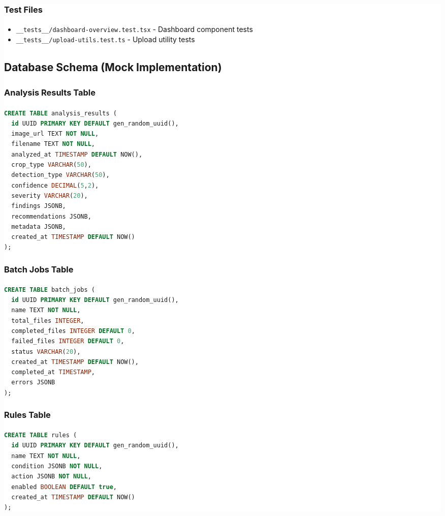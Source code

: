 ### Test Files
- `__tests__/dashboard-overview.test.tsx` - Dashboard component tests
- `__tests__/upload-utils.test.ts` - Upload utility tests

## Database Schema (Mock Implementation)

### Analysis Results Table
```sql
CREATE TABLE analysis_results (
  id UUID PRIMARY KEY DEFAULT gen_random_uuid(),
  image_url TEXT NOT NULL,
  filename TEXT NOT NULL,
  analyzed_at TIMESTAMP DEFAULT NOW(),
  crop_type VARCHAR(50),
  detection_type VARCHAR(50),
  confidence DECIMAL(5,2),
  severity VARCHAR(20),
  findings JSONB,
  recommendations JSONB,
  metadata JSONB,
  created_at TIMESTAMP DEFAULT NOW()
);
```

### Batch Jobs Table
```sql
CREATE TABLE batch_jobs (
  id UUID PRIMARY KEY DEFAULT gen_random_uuid(),
  name TEXT NOT NULL,
  total_files INTEGER,
  completed_files INTEGER DEFAULT 0,
  failed_files INTEGER DEFAULT 0,
  status VARCHAR(20),
  created_at TIMESTAMP DEFAULT NOW(),
  completed_at TIMESTAMP,
  errors JSONB
);
```

### Rules Table
```sql
CREATE TABLE rules (
  id UUID PRIMARY KEY DEFAULT gen_random_uuid(),
  name TEXT NOT NULL,
  condition JSONB NOT NULL,
  action JSONB NOT NULL,
  enabled BOOLEAN DEFAULT true,
  created_at TIMESTAMP DEFAULT NOW()
);
```
